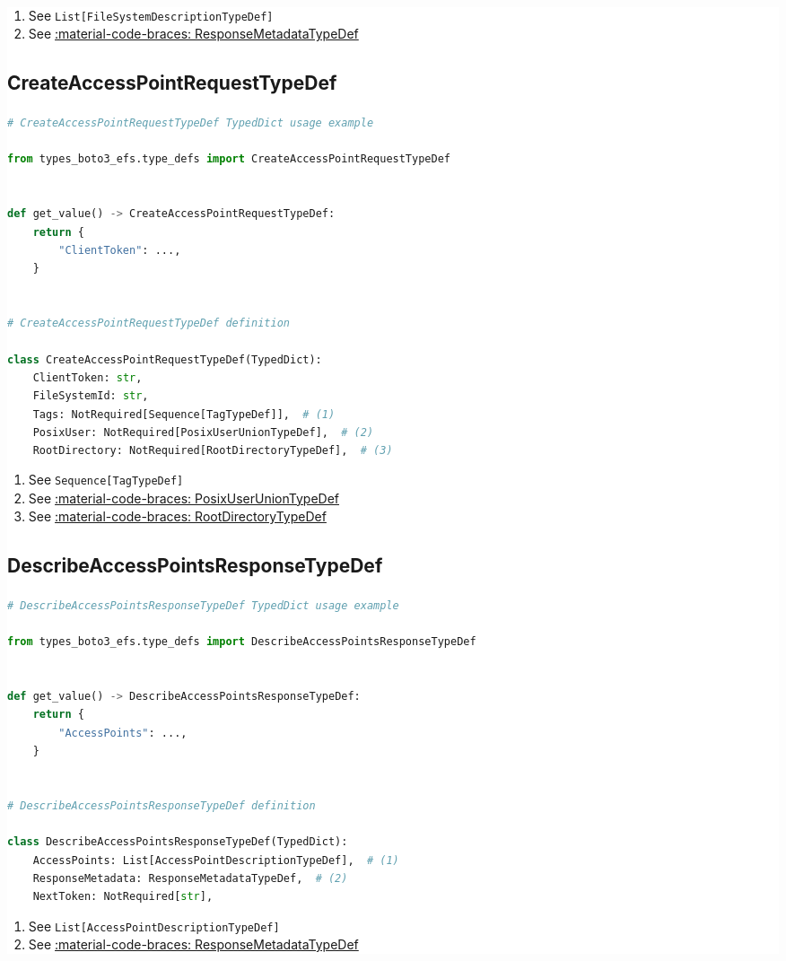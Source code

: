 1. See `List[FileSystemDescriptionTypeDef]`
2. See [:material-code-braces: ResponseMetadataTypeDef](./type_defs.md#responsemetadatatypedef)

## CreateAccessPointRequestTypeDef

```python
# CreateAccessPointRequestTypeDef TypedDict usage example

from types_boto3_efs.type_defs import CreateAccessPointRequestTypeDef


def get_value() -> CreateAccessPointRequestTypeDef:
    return {
        "ClientToken": ...,
    }


# CreateAccessPointRequestTypeDef definition

class CreateAccessPointRequestTypeDef(TypedDict):
    ClientToken: str,
    FileSystemId: str,
    Tags: NotRequired[Sequence[TagTypeDef]],  # (1)
    PosixUser: NotRequired[PosixUserUnionTypeDef],  # (2)
    RootDirectory: NotRequired[RootDirectoryTypeDef],  # (3)
```

1. See `Sequence[TagTypeDef]`
2. See [:material-code-braces: PosixUserUnionTypeDef](#posixuseruniontypedef)
3. See [:material-code-braces: RootDirectoryTypeDef](./type_defs.md#rootdirectorytypedef)

## DescribeAccessPointsResponseTypeDef

```python
# DescribeAccessPointsResponseTypeDef TypedDict usage example

from types_boto3_efs.type_defs import DescribeAccessPointsResponseTypeDef


def get_value() -> DescribeAccessPointsResponseTypeDef:
    return {
        "AccessPoints": ...,
    }


# DescribeAccessPointsResponseTypeDef definition

class DescribeAccessPointsResponseTypeDef(TypedDict):
    AccessPoints: List[AccessPointDescriptionTypeDef],  # (1)
    ResponseMetadata: ResponseMetadataTypeDef,  # (2)
    NextToken: NotRequired[str],
```

1. See `List[AccessPointDescriptionTypeDef]`
2. See [:material-code-braces: ResponseMetadataTypeDef](./type_defs.md#responsemetadatatypedef)

